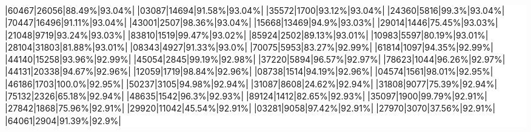 |60467|26056|88.49%|93.04%|
|03087|14694|91.58%|93.04%|
|35572|1700|93.12%|93.04%|
|24360|5816|99.3%|93.04%|
|70447|16496|91.11%|93.04%|
|43001|2507|98.36%|93.04%|
|15668|13469|94.9%|93.03%|
|29014|1446|75.45%|93.03%|
|21048|9719|93.24%|93.03%|
|83810|1519|99.47%|93.02%|
|85924|2502|89.13%|93.01%|
|10983|5597|80.19%|93.01%|
|28104|31803|81.88%|93.01%|
|08343|4927|91.33%|93.0%|
|70075|5953|83.27%|92.99%|
|61814|1097|94.35%|92.99%|
|44140|15258|93.96%|92.99%|
|45054|2845|99.19%|92.98%|
|37220|5894|96.57%|92.97%|
|78623|1044|96.26%|92.97%|
|44131|20338|94.67%|92.96%|
|12059|1719|98.84%|92.96%|
|08738|1514|94.19%|92.96%|
|04574|1561|98.01%|92.95%|
|46186|1703|100.0%|92.95%|
|50237|3105|94.98%|92.94%|
|31087|8608|24.62%|92.94%|
|31808|9077|75.39%|92.94%|
|75132|2326|65.18%|92.94%|
|48635|1542|96.3%|92.93%|
|89124|1412|82.65%|92.93%|
|35097|1900|99.79%|92.91%|
|27842|1868|75.96%|92.91%|
|29920|11042|45.54%|92.91%|
|03281|9058|97.42%|92.91%|
|27970|3070|37.56%|92.91%|
|64061|2904|91.39%|92.9%|